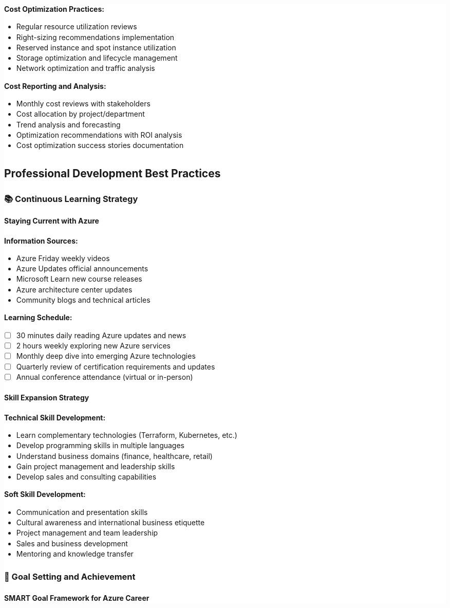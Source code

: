 **Cost Optimization Practices:**
- Regular resource utilization reviews
- Right-sizing recommendations implementation
- Reserved instance and spot instance utilization
- Storage optimization and lifecycle management
- Network optimization and traffic analysis

**Cost Reporting and Analysis:**
- Monthly cost reviews with stakeholders
- Cost allocation by project/department
- Trend analysis and forecasting
- Optimization recommendations with ROI analysis
- Cost optimization success stories documentation

## Professional Development Best Practices

### 📚 Continuous Learning Strategy

#### Staying Current with Azure

**Information Sources:**
- Azure Friday weekly videos
- Azure Updates official announcements
- Microsoft Learn new course releases
- Azure architecture center updates
- Community blogs and technical articles

**Learning Schedule:**
- [ ] 30 minutes daily reading Azure updates and news
- [ ] 2 hours weekly exploring new Azure services
- [ ] Monthly deep dive into emerging Azure technologies
- [ ] Quarterly review of certification requirements and updates
- [ ] Annual conference attendance (virtual or in-person)

#### Skill Expansion Strategy

**Technical Skill Development:**
- Learn complementary technologies (Terraform, Kubernetes, etc.)
- Develop programming skills in multiple languages
- Understand business domains (finance, healthcare, retail)
- Gain project management and leadership skills
- Develop sales and consulting capabilities

**Soft Skill Development:**
- Communication and presentation skills
- Cultural awareness and international business etiquette
- Project management and team leadership
- Sales and business development
- Mentoring and knowledge transfer

### 🎯 Goal Setting and Achievement

#### SMART Goal Framework for Azure Career
